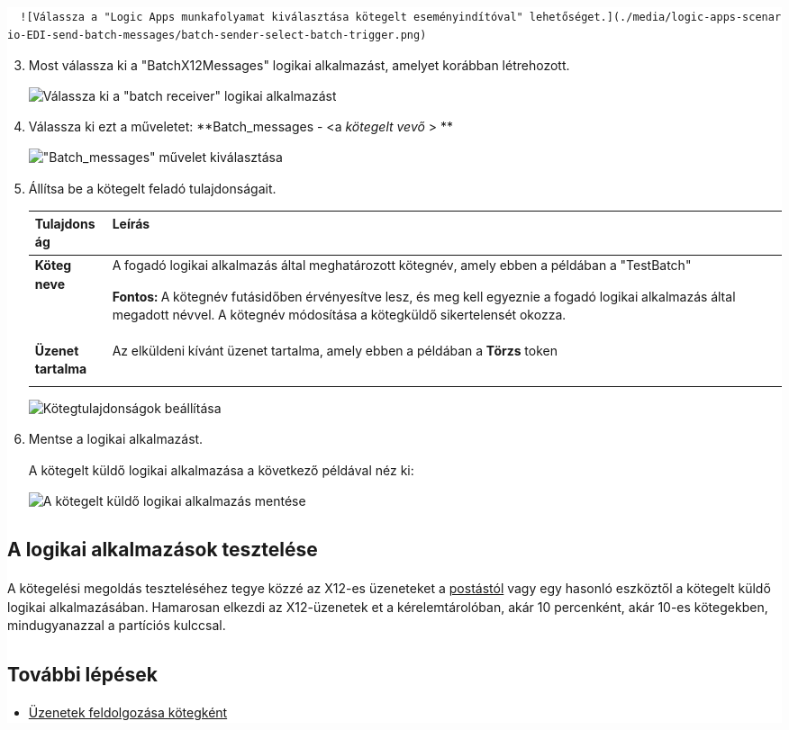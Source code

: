       ![Válassza a "Logic Apps munkafolyamat kiválasztása kötegelt eseményindítóval" lehetőséget.](./media/logic-apps-scenario-EDI-send-batch-messages/batch-sender-select-batch-trigger.png)

   3. Most válassza ki a "BatchX12Messages" logikai alkalmazást, amelyet korábban létrehozott.

      ![Válassza ki a "batch receiver" logikai alkalmazást](./media/logic-apps-scenario-EDI-send-batch-messages/batch-sender-select-batch-receiver.png)

   4. Válassza ki ezt a műveletet: **Batch_messages - <a *kötegelt vevő* > **

      !["Batch_messages" művelet kiválasztása](./media/logic-apps-scenario-EDI-send-batch-messages/batch-sender-select-batch-messages-action.png)

4. Állítsa be a kötegelt feladó tulajdonságait.

   | Tulajdonság | Leírás | 
   |----------|-------------| 
   | **Köteg neve** | A fogadó logikai alkalmazás által meghatározott kötegnév, amely ebben a példában a "TestBatch" <p>**Fontos:** A kötegnév futásidőben érvényesítve lesz, és meg kell egyeznie a fogadó logikai alkalmazás által megadott névvel. A kötegnév módosítása a kötegküldő sikertelensét okozza. | 
   | **Üzenet tartalma** | Az elküldeni kívánt üzenet tartalma, amely ebben a példában a **Törzs** token | 
   ||| 
   
   ![Kötegtulajdonságok beállítása](./media/logic-apps-scenario-EDI-send-batch-messages/batch-sender-set-batch-properties.png)

5. Mentse a logikai alkalmazást. 

   A kötegelt küldő logikai alkalmazása a következő példával néz ki:

   ![A kötegelt küldő logikai alkalmazás mentése](./media/logic-apps-scenario-EDI-send-batch-messages/batch-sender-finished.png)

## <a name="test-your-logic-apps"></a>A logikai alkalmazások tesztelése

A kötegelési megoldás teszteléséhez tegye közzé az X12-es üzeneteket a [postástól](https://www.getpostman.com/postman) vagy egy hasonló eszköztől a kötegelt küldő logikai alkalmazásában. Hamarosan elkezdi az X12-üzenetek et a kérelemtárolóban, akár 10 percenként, akár 10-es kötegekben, mindugyanazzal a partíciós kulccsal.

## <a name="next-steps"></a>További lépések

* [Üzenetek feldolgozása kötegként](../logic-apps/logic-apps-batch-process-send-receive-messages.md) 

